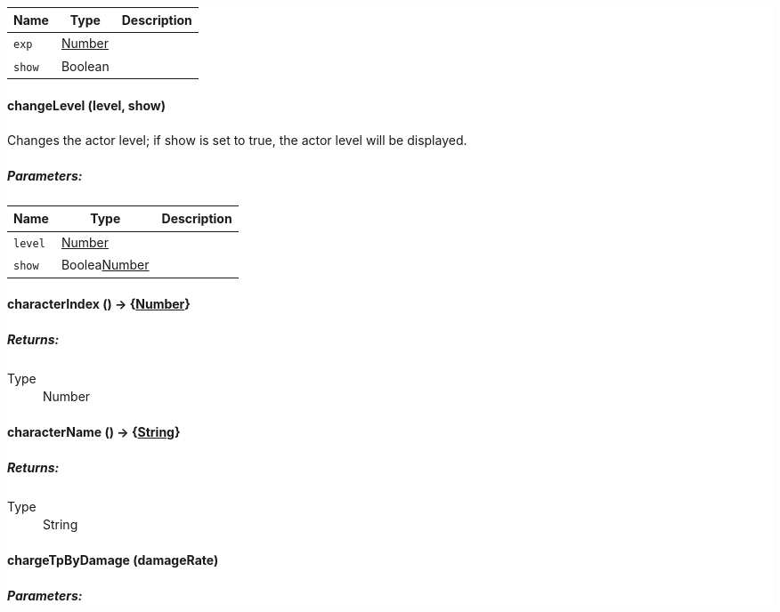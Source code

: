 | Name | Type | Description |
| --- | --- | --- |
| `exp` | [Number](Number.md) |  |
| `show` | Boolean |  |

<dl>
</dl>

#### changeLevel (level, show)


Changes the actor level; if show is set to true, the actor level will be displayed.

##### Parameters:

| Name | Type | Description |
| --- | --- | --- |
| `level` | [Number](Number.md) |  |
| `show` | Boolea[Number](Number.md)

<dl>
</dl>

#### characterIndex () → {[Number](Number.md)}

<dl>
</dl>

##### Returns:

<dl>
                <dt> Type </dt>
                <dd>
                    <span><a>Number</a></span>
                </dd>
            </dl>

#### characterName () → {[String](String.md)}

<dl>
</dl>

##### Returns:

<dl>
                <dt> Type </dt>
                <dd>
                    <span><a>String</a></span>
                </dd>
            </dl>

#### chargeTpByDamage (damageRate)

##### Parameters:
